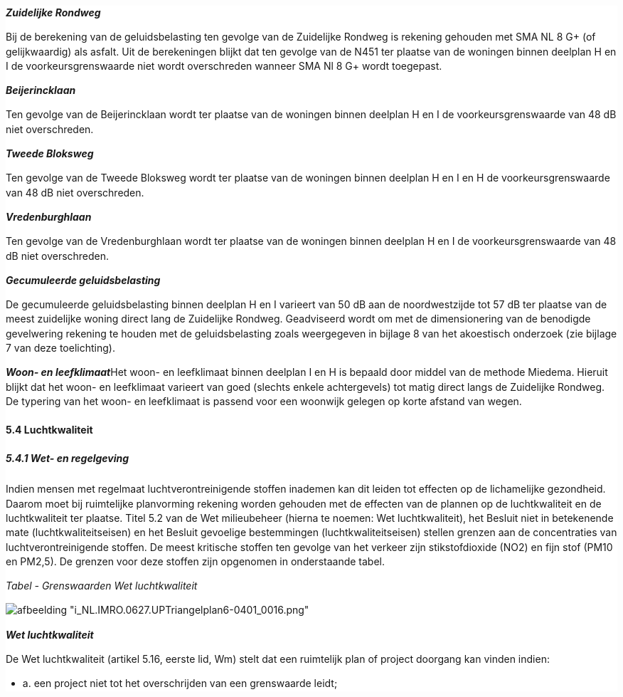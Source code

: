 ***Zuidelijke Rondweg***

Bij de berekening van de geluidsbelasting ten gevolge van de Zuidelijke Rondweg is rekening gehouden met SMA NL 8 G\+ (of gelijkwaardig) als asfalt. Uit de berekeningen blijkt dat ten gevolge van de N451 ter plaatse van de woningen binnen deelplan H en I de voorkeursgrenswaarde niet wordt overschreden wanneer SMA Nl 8 G\+ wordt toegepast.

***Beijerincklaan***

Ten gevolge van de Beijerincklaan wordt ter plaatse van de woningen binnen deelplan H en I de voorkeursgrenswaarde van 48 dB niet overschreden.

***Tweede Bloksweg***

Ten gevolge van de Tweede Bloksweg wordt ter plaatse van de woningen binnen deelplan H en I en H de voorkeursgrenswaarde van 48 dB niet overschreden.

***Vredenburghlaan***

Ten gevolge van de Vredenburghlaan wordt ter plaatse van de woningen binnen deelplan H en I de voorkeursgrenswaarde van 48 dB niet overschreden.

***Gecumuleerde geluidsbelasting***

De gecumuleerde geluidsbelasting binnen deelplan H en I varieert van 50 dB aan de noordwestzijde tot 57 dB ter plaatse van de meest zuidelijke woning direct lang de Zuidelijke Rondweg. Geadviseerd wordt om met de dimensionering van de benodigde gevelwering rekening te houden met de geluidsbelasting zoals weergegeven in bijlage 8 van het akoestisch onderzoek (zie bijlage 7 van deze toelichting).

***Woon\- en leefklimaat***Het woon\- en leefklimaat binnen deelplan I en H is bepaald door middel van de methode Miedema. Hieruit blijkt dat het woon\- en leefklimaat varieert van goed (slechts enkele achtergevels) tot matig direct langs de Zuidelijke Rondweg. De typering van het woon\- en leefklimaat is passend voor een woonwijk gelegen op korte afstand van wegen.

#### 5\.4 Luchtkwaliteit

##### 5\.4\.1 Wet\- en regelgeving

Indien mensen met regelmaat luchtverontreinigende stoffen inademen kan dit leiden tot effecten op de lichamelijke gezondheid. Daarom moet bij ruimtelijke planvorming rekening worden gehouden met de effecten van de plannen op de luchtkwaliteit en de luchtkwaliteit ter plaatse. Titel 5\.2 van de Wet milieubeheer (hierna te noemen: Wet luchtkwaliteit), het Besluit niet in betekenende mate (luchtkwaliteitseisen) en het Besluit gevoelige bestemmingen (luchtkwaliteitseisen) stellen grenzen aan de concentraties van luchtverontreinigende stoffen. De meest kritische stoffen ten gevolge van het verkeer zijn stikstofdioxide (NO2) en fijn stof (PM10 en PM2,5\). De grenzen voor deze stoffen zijn opgenomen in onderstaande tabel.

*Tabel \- Grenswaarden Wet luchtkwaliteit*

![afbeelding "i_NL.IMRO.0627.UPTriangelplan6-0401_0016.png"](i_NL.IMRO.0627.UPTriangelplan6-0401_0016.png)

***Wet luchtkwaliteit***

De Wet luchtkwaliteit (artikel 5\.16, eerste lid, Wm) stelt dat een ruimtelijk plan of project doorgang kan vinden indien:

* a. een project niet tot het overschrijden van een grenswaarde leidt;
